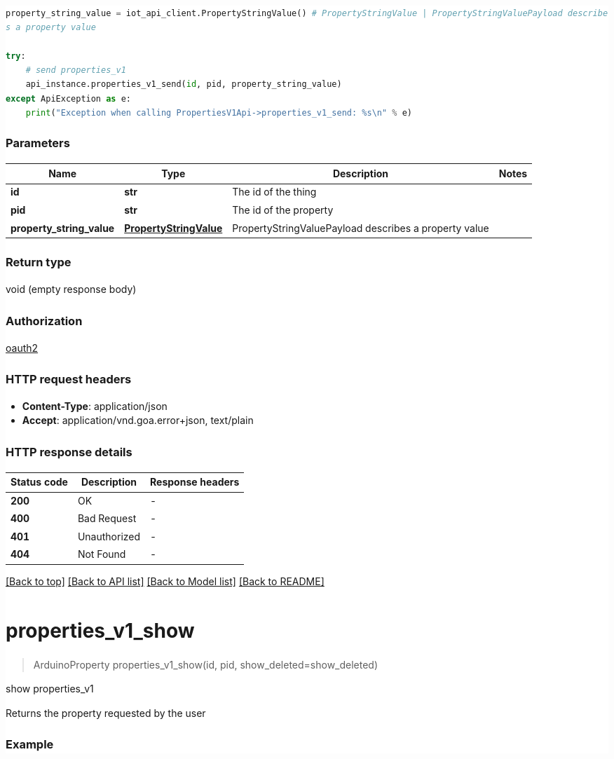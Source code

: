 ```python
property_string_value = iot_api_client.PropertyStringValue() # PropertyStringValue | PropertyStringValuePayload describes a property value

try:
    # send properties_v1
    api_instance.properties_v1_send(id, pid, property_string_value)
except ApiException as e:
    print("Exception when calling PropertiesV1Api->properties_v1_send: %s\n" % e)
```

### Parameters

Name | Type | Description  | Notes
------------- | ------------- | ------------- | -------------
 **id** | **str**| The id of the thing | 
 **pid** | **str**| The id of the property | 
 **property_string_value** | [**PropertyStringValue**](PropertyStringValue.md)| PropertyStringValuePayload describes a property value | 

### Return type

void (empty response body)

### Authorization

[oauth2](../README.md#oauth2)

### HTTP request headers

 - **Content-Type**: application/json
 - **Accept**: application/vnd.goa.error+json, text/plain

### HTTP response details
| Status code | Description | Response headers |
|-------------|-------------|------------------|
**200** | OK |  -  |
**400** | Bad Request |  -  |
**401** | Unauthorized |  -  |
**404** | Not Found |  -  |

[[Back to top]](#) [[Back to API list]](../README.md#documentation-for-api-endpoints) [[Back to Model list]](../README.md#documentation-for-models) [[Back to README]](../README.md)

# **properties_v1_show**
> ArduinoProperty properties_v1_show(id, pid, show_deleted=show_deleted)

show properties_v1

Returns the property requested by the user

### Example
